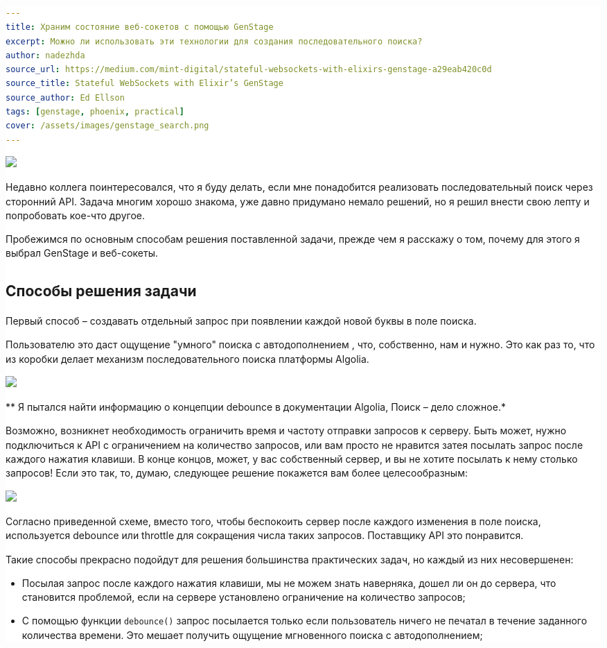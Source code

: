 ```yaml
---
title: Храним состояние веб-сокетов с помощью GenStage
excerpt: Можно ли использовать эти технологии для создания последовательного поиска?
author: nadezhda
source_url: https://medium.com/mint-digital/stateful-websockets-with-elixirs-genstage-a29eab420c0d
source_title: Stateful WebSockets with Elixir’s GenStage
source_author: Ed Ellson
tags: [genstage, phoenix, practical]
cover: /assets/images/genstage_search.png
---
```

![](https://cdn-images-1.medium.com/max/1600/1*NTJp5Vz4aJJnnyvv9Y8Efw.gif)

Недавно коллега поинтересовался, что я буду делать, если мне понадобится реализовать последовательный поиск через сторонний API. Задача многим хорошо знакома, уже давно придумано немало решений, но я решил внести свою лепту и попробовать кое-что другое.

Пробежимся по основным способам решения поставленной задачи, прежде чем я расскажу о том, почему для этого я выбрал GenStage и веб-сокеты.

## Способы решения задачи

Первый способ – создавать отдельный запрос при появлении каждой новой буквы в поле поиска.

Пользователю это даст ощущение "умного" поиска с автодополнением , что, собственно, нам и нужно. Это как раз то, что из коробки делает механизм последовательного поиска платформы Algolia.

![](https://cdn-images-1.medium.com/max/1600/1*CAW4KsTjOnp_WwyD5oT5Kg.png)

** Я пытался найти информацию o концепции debounce  в документации Algolia,  Поиск – дело сложное.*

Возможно, возникнет необходимость ограничить время и частоту отправки запросов к серверу. Быть может, нужно подключиться к API с ограничением на количество запросов, или вам просто не нравится затея посылать запрос после каждого нажатия клавиши. В конце концов, может, у вас собственный сервер, и вы не хотите посылать к нему столько запросов! Если это так, то, думаю, следующее решение покажется вам более целесообразным:

![](https://cdn-images-1.medium.com/max/1600/1*qqDpG-6DB7so3sW7uRdLDg.png)

Согласно приведенной схеме, вместо того, чтобы беспокоить сервер после каждого изменения в поле поиска, используется debounce или throttle для сокращения числа таких запросов. Поставщику API это понравится.

Такие способы прекрасно подойдут для решения большинства практических задач, но каждый из них несовершенен:

- Посылая запрос после каждого нажатия клавиши, мы не можем знать наверняка, дошел ли он до сервера, что становится проблемой, если на сервере установлено ограничение на количество запросов;

- С помощью функции `debounce()` запрос посылается только если пользователь ничего не печатал в течение заданного количества времени. Это мешает получить ощущение мгновенного поиска с автодополнением;
